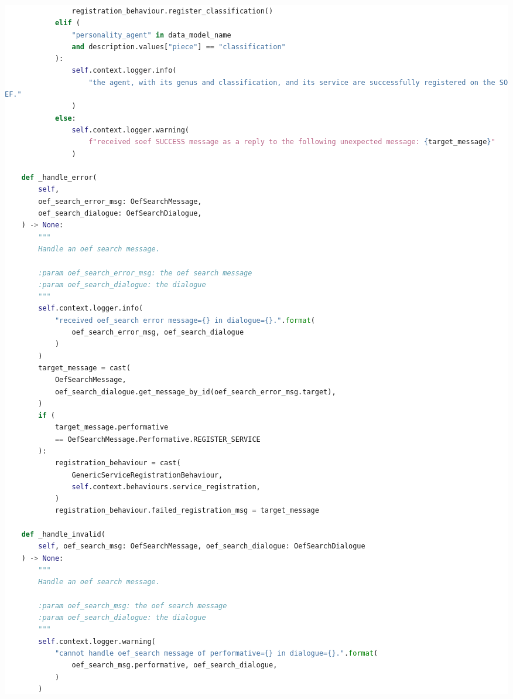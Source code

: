 ``` python
                registration_behaviour.register_classification()
            elif (
                "personality_agent" in data_model_name
                and description.values["piece"] == "classification"
            ):
                self.context.logger.info(
                    "the agent, with its genus and classification, and its service are successfully registered on the SOEF."
                )
            else:
                self.context.logger.warning(
                    f"received soef SUCCESS message as a reply to the following unexpected message: {target_message}"
                )

    def _handle_error(
        self,
        oef_search_error_msg: OefSearchMessage,
        oef_search_dialogue: OefSearchDialogue,
    ) -> None:
        """
        Handle an oef search message.

        :param oef_search_error_msg: the oef search message
        :param oef_search_dialogue: the dialogue
        """
        self.context.logger.info(
            "received oef_search error message={} in dialogue={}.".format(
                oef_search_error_msg, oef_search_dialogue
            )
        )
        target_message = cast(
            OefSearchMessage,
            oef_search_dialogue.get_message_by_id(oef_search_error_msg.target),
        )
        if (
            target_message.performative
            == OefSearchMessage.Performative.REGISTER_SERVICE
        ):
            registration_behaviour = cast(
                GenericServiceRegistrationBehaviour,
                self.context.behaviours.service_registration,
            )
            registration_behaviour.failed_registration_msg = target_message

    def _handle_invalid(
        self, oef_search_msg: OefSearchMessage, oef_search_dialogue: OefSearchDialogue
    ) -> None:
        """
        Handle an oef search message.

        :param oef_search_msg: the oef search message
        :param oef_search_dialogue: the dialogue
        """
        self.context.logger.warning(
            "cannot handle oef_search message of performative={} in dialogue={}.".format(
                oef_search_msg.performative, oef_search_dialogue,
            )
        )
```
